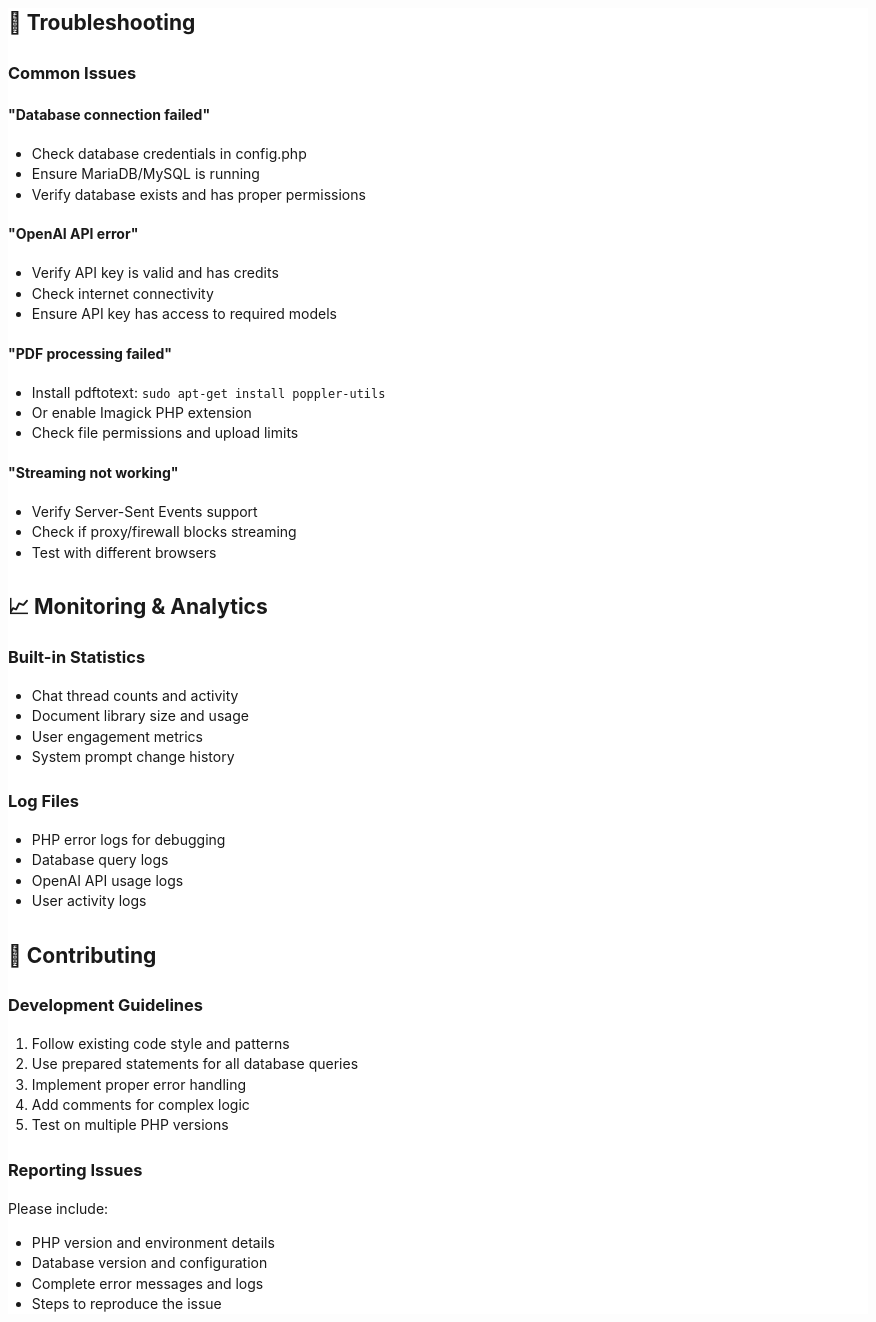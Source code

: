 ## 🐛 Troubleshooting

### **Common Issues**

#### **"Database connection failed"**
- Check database credentials in config.php
- Ensure MariaDB/MySQL is running
- Verify database exists and has proper permissions

#### **"OpenAI API error"**
- Verify API key is valid and has credits
- Check internet connectivity
- Ensure API key has access to required models

#### **"PDF processing failed"**
- Install pdftotext: `sudo apt-get install poppler-utils`
- Or enable Imagick PHP extension
- Check file permissions and upload limits

#### **"Streaming not working"**
- Verify Server-Sent Events support
- Check if proxy/firewall blocks streaming
- Test with different browsers

## 📈 Monitoring & Analytics

### **Built-in Statistics**
- Chat thread counts and activity
- Document library size and usage
- User engagement metrics
- System prompt change history

### **Log Files**
- PHP error logs for debugging
- Database query logs
- OpenAI API usage logs
- User activity logs

## 🤝 Contributing

### **Development Guidelines**
1. Follow existing code style and patterns
2. Use prepared statements for all database queries
3. Implement proper error handling
4. Add comments for complex logic
5. Test on multiple PHP versions

### **Reporting Issues**
Please include:
- PHP version and environment details
- Database version and configuration
- Complete error messages and logs
- Steps to reproduce the issue
